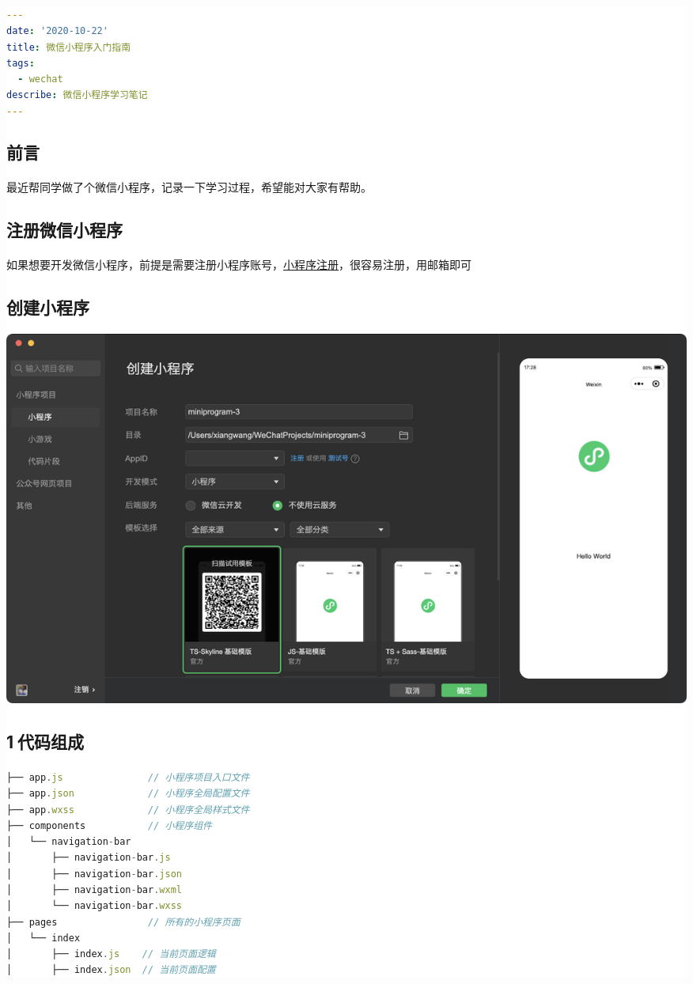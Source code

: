 ```yaml
---
date: '2020-10-22'
title: 微信小程序入门指南
tags:
  - wechat
describe: 微信小程序学习笔记
---
```


## 前言

最近帮同学做了个微信小程序，记录一下学习过程，希望能对大家有帮助。

## 注册微信小程序

如果想要开发微信小程序，前提是需要注册小程序账号，[小程序注册](https://mp.weixin.qq.com/wxopen/waregister?action=step1)，很容易注册，用邮箱即可

## 创建小程序

![first-wx-app](./images/first-wx-app.png)

## 1 代码组成

```js
├── app.js               // 小程序项目入口文件
├── app.json             // 小程序全局配置文件
├── app.wxss             // 小程序全局样式文件
├── components           // 小程序组件
│   └── navigation-bar
│       ├── navigation-bar.js
│       ├── navigation-bar.json
│       ├── navigation-bar.wxml
│       └── navigation-bar.wxss
├── pages                // 所有的小程序页面
│   └── index
│       ├── index.js    // 当前页面逻辑
│       ├── index.json  // 当前页面配置
```